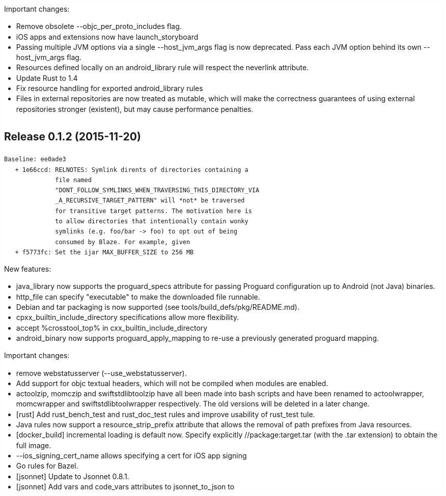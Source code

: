 Important changes:

  - Remove obsolete --objc_per_proto_includes flag.
  - iOS apps and extensions now have launch_storyboard
  - Passing multiple JVM options via a single --host_jvm_args flag is
    now deprecated. Pass each JVM option behind its own
    --host_jvm_args flag.
  - Resources defined locally on an android_library rule will respect
    the neverlink attribute.
  - Update Rust to 1.4
  - Fix resource handling for exported android_library rules
  - Files in external repositories are now treated as mutable, which
    will make the correctness guarantees of using external
    repositories stronger (existent), but may cause performance
    penalties.

## Release 0.1.2 (2015-11-20)

```
Baseline: ee0ade3
   + 1e66ccd: RELNOTES: Symlink dirents of directories containing a
              file named
              "DONT_FOLLOW_SYMLINKS_WHEN_TRAVERSING_THIS_DIRECTORY_VIA
              _A_RECURSIVE_TARGET_PATTERN" will *not* be traversed
              for transitive target patterns. The motivation here is
              to allow directories that intentionally contain wonky
              symlinks (e.g. foo/bar -> foo) to opt out of being
              consumed by Blaze. For example, given
   + f5773fc: Set the ijar MAX_BUFFER_SIZE to 256 MB
```

New features:

  - java_library now supports the proguard_specs attribute for
    passing Proguard configuration up to Android (not Java) binaries.
  - http_file can specify "executable" to make the downloaded file
    runnable.
  - Debian and tar packaging is now supported
    (see tools/build_defs/pkg/README.md).
  - cpxx_builtin_include_directory specifications allow more
    flexibility.
  - accept %crosstool_top% in cxx_builtin_include_directory
  - android_binary now supports proguard_apply_mapping to re-use a
    previously generated proguard mapping.

Important changes:

  - remove webstatusserver (--use_webstatusserver).
  - Add support for objc textual headers, which will not be compiled
    when modules are enabled.
  - actoolzip, momczip and swiftstdlibtoolzip have all been made into
    bash scripts and have been renamed to actoolwrapper, momcwrapper
    and swiftstdlibtoolwrapper respectively. The old versions will be
    deleted in a later change.
  - [rust] Add rust_bench_test and rust_doc_test rules and improve
    usability of rust_test tule.
  - Java rules now support a resource_strip_prefix attribute that
    allows the removal of path prefixes from Java resources.
  - [docker_build] incremental loading is default now.
    Specify explicitly //package:target.tar (with the .tar extension)
    to obtain the full image.
  - --ios_signing_cert_name allows specifying a cert for iOS app
    signing
  - Go rules for Bazel.
  - [jsonnet] Update to Jsonnet 0.8.1.
  - [jsonnet] Add vars and code_vars attributes to jsonnet_to_json to